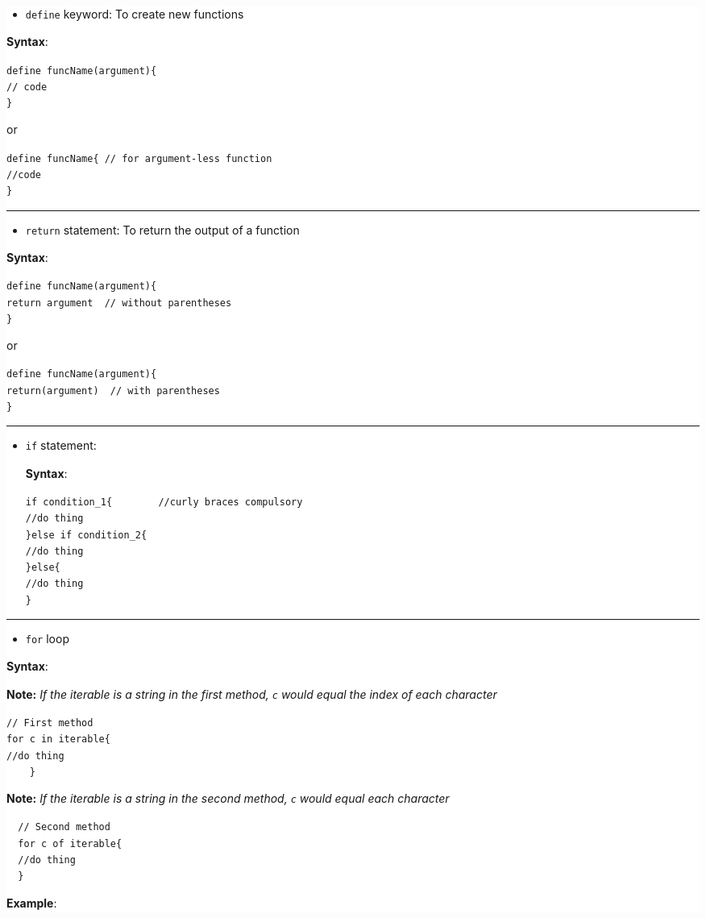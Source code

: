 * `define` keyword: To create new functions
    
**Syntax**:
```
define funcName(argument){
// code
}
```
or 
```
define funcName{ // for argument-less function
//code
}
```
___
* `return` statement: To return the output of a function
  
**Syntax**:
  ```
  define funcName(argument){
  return argument  // without parentheses
  }
  ```
  or
  ```
  define funcName(argument){
  return(argument)  // with parentheses
  }
  ```
___
* `if` statement: 

  
  **Syntax**:
  ```
  if condition_1{        //curly braces compulsory
  //do thing
  }else if condition_2{
  //do thing
  }else{
  //do thing
  }
  ```
  
___
* `for` loop
  

**Syntax**:

**Note:** *If the iterable is a string in the first method, `c` would equal the index of each character*
```
// First method
for c in iterable{
//do thing
    }
``` 
**Note:** *If the iterable is a string in the second method, `c` would equal each character*
```
  // Second method
  for c of iterable{
  //do thing
  }
```
  **Example**:  
  